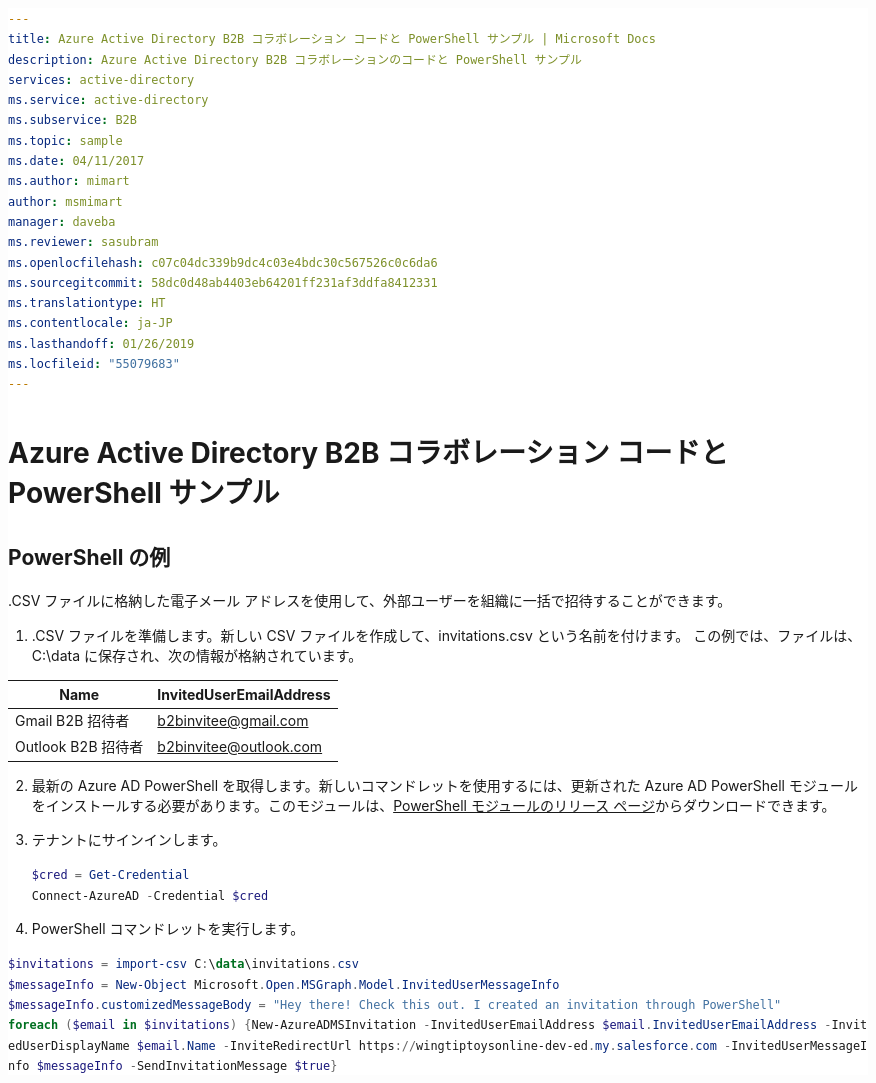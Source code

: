 ```yaml
---
title: Azure Active Directory B2B コラボレーション コードと PowerShell サンプル | Microsoft Docs
description: Azure Active Directory B2B コラボレーションのコードと PowerShell サンプル
services: active-directory
ms.service: active-directory
ms.subservice: B2B
ms.topic: sample
ms.date: 04/11/2017
ms.author: mimart
author: msmimart
manager: daveba
ms.reviewer: sasubram
ms.openlocfilehash: c07c04dc339b9dc4c03e4bdc30c567526c0c6da6
ms.sourcegitcommit: 58dc0d48ab4403eb64201ff231af3ddfa8412331
ms.translationtype: HT
ms.contentlocale: ja-JP
ms.lasthandoff: 01/26/2019
ms.locfileid: "55079683"
---
```

# <a name="azure-active-directory-b2b-collaboration-code-and-powershell-samples"></a>Azure Active Directory B2B コラボレーション コードと PowerShell サンプル

## <a name="powershell-example"></a>PowerShell の例
.CSV ファイルに格納した電子メール アドレスを使用して、外部ユーザーを組織に一括で招待することができます。

1. .CSV ファイルを準備します。新しい CSV ファイルを作成して、invitations.csv という名前を付けます。 この例では、ファイルは、C:\data に保存され、次の情報が格納されています。
  
  Name                  |  InvitedUserEmailAddress
  --------------------- | --------------------------
  Gmail B2B 招待者     | b2binvitee@gmail.com
  Outlook B2B 招待者   | b2binvitee@outlook.com


2. 最新の Azure AD PowerShell を取得します。新しいコマンドレットを使用するには、更新された Azure AD PowerShell モジュールをインストールする必要があります。このモジュールは、[PowerShell モジュールのリリース ページ](https://www.powershellgallery.com/packages/AzureADPreview)からダウンロードできます。

3. テナントにサインインします。

    ```powershell
    $cred = Get-Credential
    Connect-AzureAD -Credential $cred
    ```

4. PowerShell コマンドレットを実行します。

  ```powershell
  $invitations = import-csv C:\data\invitations.csv
  $messageInfo = New-Object Microsoft.Open.MSGraph.Model.InvitedUserMessageInfo
  $messageInfo.customizedMessageBody = "Hey there! Check this out. I created an invitation through PowerShell"
  foreach ($email in $invitations) {New-AzureADMSInvitation -InvitedUserEmailAddress $email.InvitedUserEmailAddress -InvitedUserDisplayName $email.Name -InviteRedirectUrl https://wingtiptoysonline-dev-ed.my.salesforce.com -InvitedUserMessageInfo $messageInfo -SendInvitationMessage $true}
  ```
